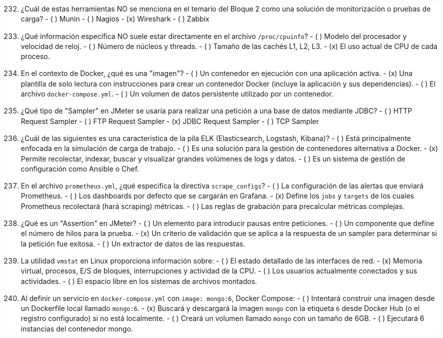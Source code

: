 232. ¿Cuál de estas herramientas NO se menciona en el temario del Bloque 2 como una solución de monitorización o pruebas de carga?
    - ( ) Munin
    - ( ) Nagios
    - (x) Wireshark
    - ( ) Zabbix

233. ¿Qué información específica NO suele estar directamente en el archivo `/proc/cpuinfo`?
    - ( ) Modelo del procesador y velocidad de reloj.
    - ( ) Número de núcleos y threads.
    - ( ) Tamaño de las cachés L1, L2, L3.
    - (x) El uso actual de CPU de cada proceso.

234. En el contexto de Docker, ¿qué es una "imagen"?
    - ( ) Un contenedor en ejecución con una aplicación activa.
    - (x) Una plantilla de solo lectura con instrucciones para crear un contenedor Docker (incluye la aplicación y sus dependencias).
    - ( ) El archivo `docker-compose.yml`.
    - ( ) Un volumen de datos persistente utilizado por un contenedor.

235. ¿Qué tipo de "Sampler" en JMeter se usaría para realizar una petición a una base de datos mediante JDBC?
    - ( ) HTTP Request Sampler
    - ( ) FTP Request Sampler
    - (x) JDBC Request Sampler
    - ( ) TCP Sampler

236. ¿Cuál de las siguientes es una característica de la pila ELK (Elasticsearch, Logstash, Kibana)?
    - ( ) Está principalmente enfocada en la simulación de carga de trabajo.
    - ( ) Es una solución para la gestión de contenedores alternativa a Docker.
    - (x) Permite recolectar, indexar, buscar y visualizar grandes volúmenes de logs y datos.
    - ( ) Es un sistema de gestión de configuración como Ansible o Chef.

237. En el archivo `prometheus.yml`, ¿qué especifica la directiva `scrape_configs`?
    - ( ) La configuración de las alertas que enviará Prometheus.
    - ( ) Los dashboards por defecto que se cargarán en Grafana.
    - (x) Define los `jobs` y `targets` de los cuales Prometheus recolectará (hará scraping) métricas.
    - ( ) Las reglas de grabación para precalcular métricas complejas.

238. ¿Qué es un "Assertion" en JMeter?
    - ( ) Un elemento para introducir pausas entre peticiones.
    - ( ) Un componente que define el número de hilos para la prueba.
    - (x) Un criterio de validación que se aplica a la respuesta de un sampler para determinar si la petición fue exitosa.
    - ( ) Un extractor de datos de las respuestas.

239. La utilidad `vmstat` en Linux proporciona información sobre:
    - ( ) El estado detallado de las interfaces de red.
    - (x) Memoria virtual, procesos, E/S de bloques, interrupciones y actividad de la CPU.
    - ( ) Los usuarios actualmente conectados y sus actividades.
    - ( ) El espacio libre en los sistemas de archivos montados.

240. Al definir un servicio en `docker-compose.yml` con `image: mongo:6`, Docker Compose:
    - ( ) Intentará construir una imagen desde un Dockerfile local llamado `mongo:6`.
    - (x) Buscará y descargará la imagen `mongo` con la etiqueta `6` desde Docker Hub (o el registro configurado) si no está localmente.
    - ( ) Creará un volumen llamado `mongo` con un tamaño de 6GB.
    - ( ) Ejecutará 6 instancias del contenedor mongo.
